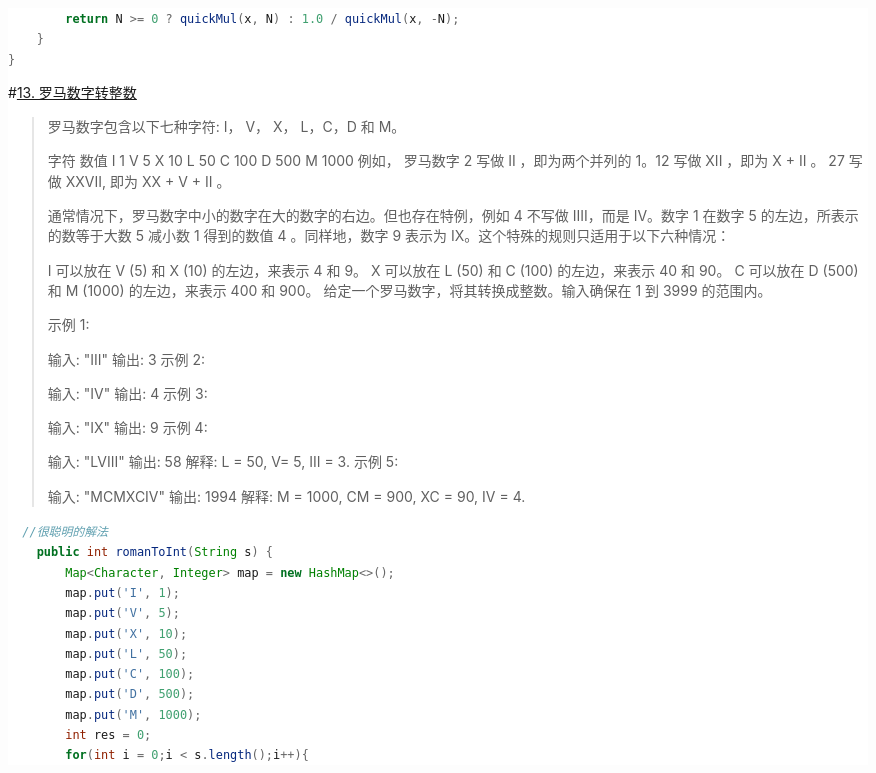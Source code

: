 ```java
        return N >= 0 ? quickMul(x, N) : 1.0 / quickMul(x, -N);
    }
}
```



#[13. 罗马数字转整数](https://leetcode-cn.com/problems/roman-to-integer/)

>   罗马数字包含以下七种字符: I， V， X， L，C，D 和 M。
>
>   字符          数值
>   I             1
>   V             5
>   X             10
>   L             50
>   C             100
>   D             500
>   M             1000
>   例如， 罗马数字 2 写做 II ，即为两个并列的 1。12 写做 XII ，即为 X + II 。 27 写做  XXVII, 即为 XX + V + II 。
>
>   通常情况下，罗马数字中小的数字在大的数字的右边。但也存在特例，例如 4 不写做 IIII，而是 IV。数字 1 在数字 5 的左边，所表示的数等于大数 5 减小数 1 得到的数值 4 。同样地，数字 9 表示为 IX。这个特殊的规则只适用于以下六种情况：
>
>   I 可以放在 V (5) 和 X (10) 的左边，来表示 4 和 9。
>   X 可以放在 L (50) 和 C (100) 的左边，来表示 40 和 90。 
>   C 可以放在 D (500) 和 M (1000) 的左边，来表示 400 和 900。
>   给定一个罗马数字，将其转换成整数。输入确保在 1 到 3999 的范围内。
>
>   示例 1:
>
>   输入: "III"
>   输出: 3
>   示例 2:
>
>   输入: "IV"
>   输出: 4
>   示例 3:
>
>   输入: "IX"
>   输出: 9
>   示例 4:
>
>   输入: "LVIII"
>   输出: 58
>   解释: L = 50, V= 5, III = 3.
>   示例 5:
>
>   输入: "MCMXCIV"
>   输出: 1994
>   解释: M = 1000, CM = 900, XC = 90, IV = 4.

```java
  //很聪明的解法
    public int romanToInt(String s) {
        Map<Character, Integer> map = new HashMap<>();
        map.put('I', 1);
        map.put('V', 5);
        map.put('X', 10);
        map.put('L', 50);
        map.put('C', 100);
        map.put('D', 500);
        map.put('M', 1000);
        int res = 0;
        for(int i = 0;i < s.length();i++){
```